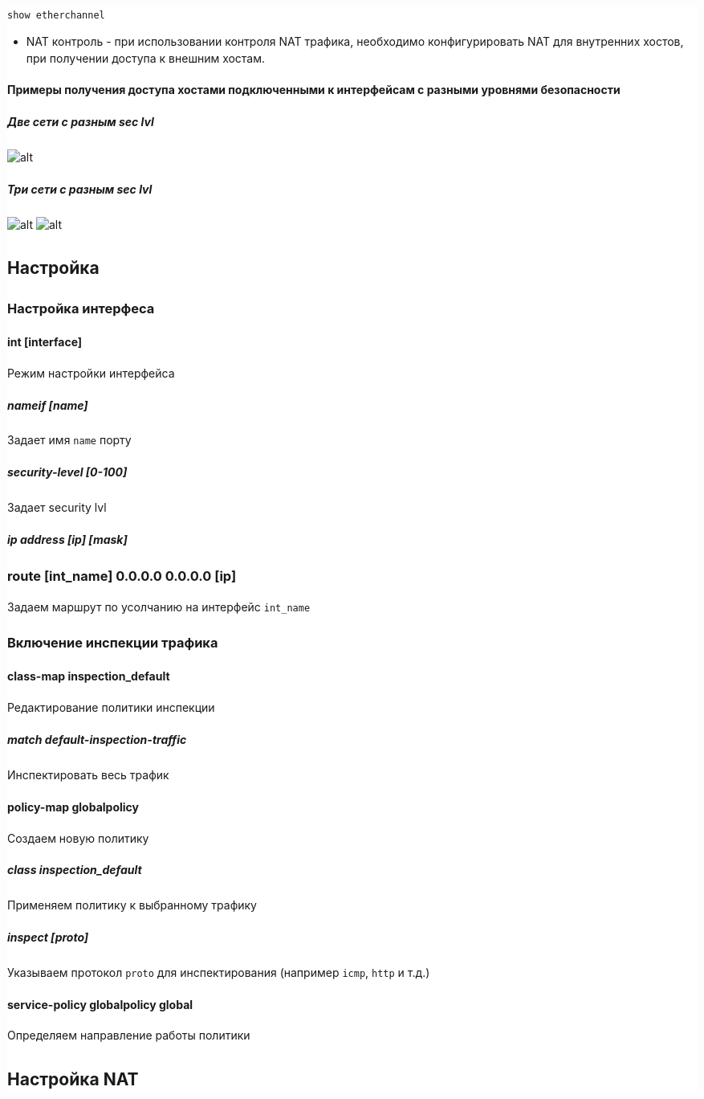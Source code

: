 ```show etherchannel```
- NAT контроль - при использовании контроля NAT трафика, необходимо конфигурировать NAT для внутренних хостов, при получении доступа к внешним хостам.

#### Примеры получения доступа хостами подключенными к интерфейсам с разными уровнями безопасности

##### Две сети с разным sec lvl

![alt](./imgs/asa_sec_level1.png)

##### Три сети с разным sec lvl

![alt](./imgs/asa_sec_level2.png)
![alt](./imgs/asa_sec_level3.png)

## Настройка

### Настройка интерфеса

#### int [interface]

Режим настройки интерфейса

##### nameif [name]

Задает имя ```name``` порту

##### security-level [0-100]

Задает security lvl

##### ip address [ip] [mask]

### route [int_name] 0.0.0.0 0.0.0.0 [ip]

Задаем маршрут по усолчанию на интерфейс ```int_name```

### Включение инспекции трафика

#### class-map inspection_default

Редактирование политики инспекции

##### match default-inspection-traffic

Инспектировать весь трафик

#### policy-map globalpolicy

Создаем новую политику

##### class inspection_default

Применяем политику к выбранному трафику

##### inspect [proto]

Указываем протокол ```proto``` для инспектирования (например ```icmp```, ```http``` и т.д.)

#### service-policy globalpolicy global

Определяем направление работы политики

## Настройка NAT
```